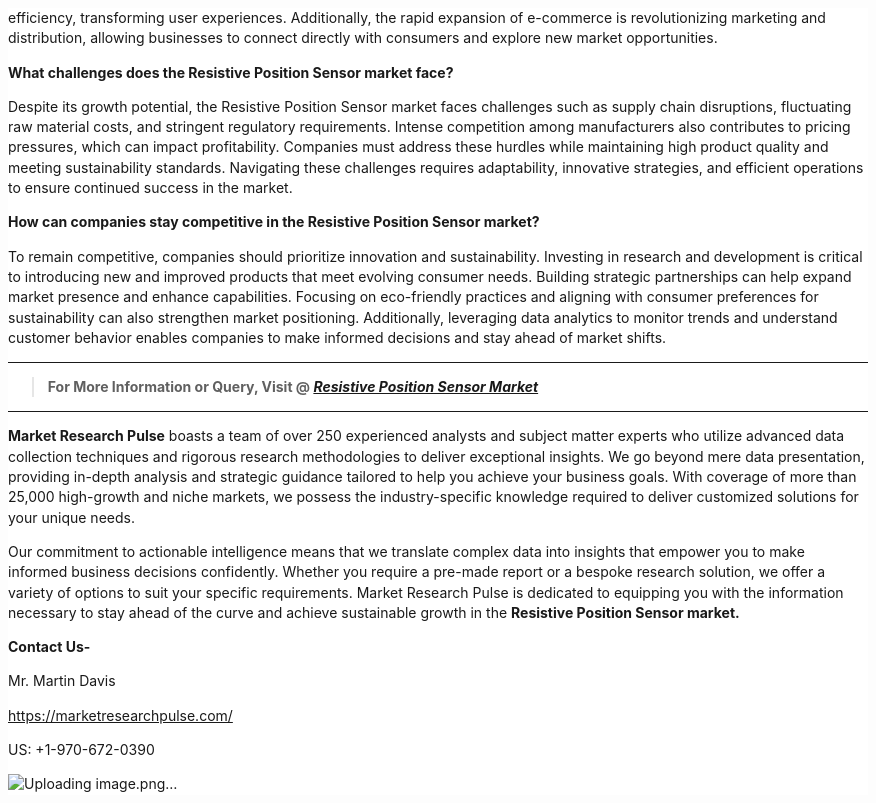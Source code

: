 efficiency, transforming user experiences. Additionally, the rapid expansion of e-commerce is revolutionizing marketing and distribution, allowing businesses to connect directly with consumers and explore new market opportunities.</p><p><strong>What challenges does the Resistive Position Sensor market face?</strong></p><p>Despite its growth potential, the Resistive Position Sensor market faces challenges such as supply chain disruptions, fluctuating raw material costs, and stringent regulatory requirements. Intense competition among manufacturers also contributes to pricing pressures, which can impact profitability. Companies must address these hurdles while maintaining high product quality and meeting sustainability standards. Navigating these challenges requires adaptability, innovative strategies, and efficient operations to ensure continued success in the market.</p><p><strong>How can companies stay competitive in the Resistive Position Sensor market?</strong></p><p>To remain competitive, companies should prioritize innovation and sustainability. Investing in research and development is critical to introducing new and improved products that meet evolving consumer needs. Building strategic partnerships can help expand market presence and enhance capabilities. Focusing on eco-friendly practices and aligning with consumer preferences for sustainability can also strengthen market positioning. Additionally, leveraging data analytics to monitor trends and understand customer behavior enables companies to make informed decisions and stay ahead of market shifts.</p><hr /><blockquote><p><strong>For More Information or Query, Visit @&nbsp;<em><a href="https://marketresearchpulse.com/report/91599/resistive-position-sensor-market?utm_source=Linkedin&utm_medium=0114">Resistive Position Sensor Market</a></em></strong></p></blockquote><hr /><p><strong>Market Research Pulse</strong> boasts a team of over 250 experienced analysts and subject matter experts who utilize advanced data collection techniques and rigorous research methodologies to deliver exceptional insights. We go beyond mere data presentation, providing in-depth analysis and strategic guidance tailored to help you achieve your business goals. With coverage of more than 25,000 high-growth and niche markets, we possess the industry-specific knowledge required to deliver customized solutions for your unique needs.</p><p>Our commitment to actionable intelligence means that we translate complex data into insights that empower you to make informed business decisions confidently. Whether you require a pre-made report or a bespoke research solution, we offer a variety of options to suit your specific requirements. Market Research Pulse is dedicated to equipping you with the information necessary to stay ahead of the curve and achieve sustainable growth in the <strong>Resistive Position Sensor market.</strong></p><p><strong>Contact Us-</strong></p><p>Mr. Martin Davis</p><p>https://marketresearchpulse.com/</p><p>US: +1-970-672-0390</p>
![Uploading image.png…]()
